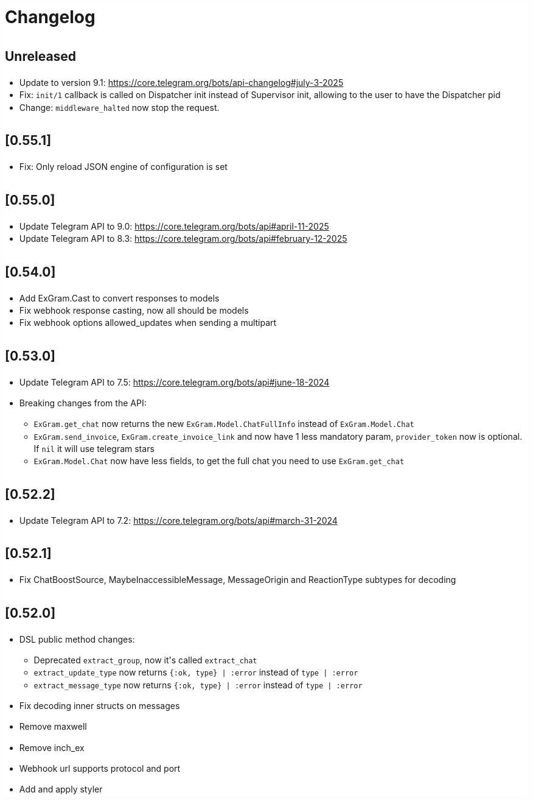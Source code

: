 # Changelog

## Unreleased
- Update to version 9.1: https://core.telegram.org/bots/api-changelog#july-3-2025
- Fix: `init/1` callback is called on Dispatcher init instead of Supervisor init, allowing to the user to have the Dispatcher pid
- Change: `middleware_halted` now stop the request.

## [0.55.1]
- Fix: Only reload JSON engine of configuration is set

## [0.55.0]
- Update Telegram API to 9.0: https://core.telegram.org/bots/api#april-11-2025
- Update Telegram API to 8.3: https://core.telegram.org/bots/api#february-12-2025

## [0.54.0]
- Add ExGram.Cast to convert responses to models
- Fix webhook response casting, now all should be models
- Fix webhook options allowed_updates when sending a multipart

## [0.53.0]
- Update Telegram API to 7.5: https://core.telegram.org/bots/api#june-18-2024

- Breaking changes from the API:
  - `ExGram.get_chat` now returns the new `ExGram.Model.ChatFullInfo` instead of `ExGram.Model.Chat`
  - `ExGram.send_invoice`, `ExGram.create_invoice_link` and  now have 1 less mandatory param, `provider_token` now is optional. If `nil` it will use telegram stars
  - `ExGram.Model.Chat` now have less fields, to get the full chat you need to use `ExGram.get_chat`

## [0.52.2]
- Update Telegram API to 7.2: https://core.telegram.org/bots/api#march-31-2024

## [0.52.1]
- Fix ChatBoostSource, MaybeInaccessibleMessage, MessageOrigin and ReactionType subtypes for decoding

## [0.52.0]
- DSL public method changes:
  - Deprecated `extract_group`, now it's called `extract_chat`
  - `extract_update_type` now returns `{:ok, type} | :error` instead of `type | :error`
  - `extract_message_type` now returns `{:ok, type} | :error` instead of `type | :error`

- Fix decoding inner structs on messages
- Remove maxwell
- Remove inch_ex
- Webhook url supports protocol and port
- Add and apply styler
